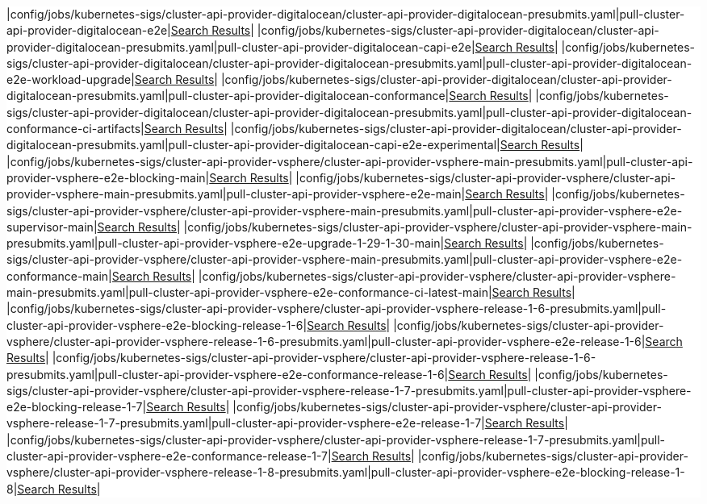 |config/jobs/kubernetes-sigs/cluster-api-provider-digitalocean/cluster-api-provider-digitalocean-presubmits.yaml|pull-cluster-api-provider-digitalocean-e2e|[Search Results](https://cs.k8s.io/?q=name%3A%20pull-cluster-api-provider-digitalocean-e2e%24&i=nope&files=&excludeFiles=&repos=)|
|config/jobs/kubernetes-sigs/cluster-api-provider-digitalocean/cluster-api-provider-digitalocean-presubmits.yaml|pull-cluster-api-provider-digitalocean-capi-e2e|[Search Results](https://cs.k8s.io/?q=name%3A%20pull-cluster-api-provider-digitalocean-capi-e2e%24&i=nope&files=&excludeFiles=&repos=)|
|config/jobs/kubernetes-sigs/cluster-api-provider-digitalocean/cluster-api-provider-digitalocean-presubmits.yaml|pull-cluster-api-provider-digitalocean-e2e-workload-upgrade|[Search Results](https://cs.k8s.io/?q=name%3A%20pull-cluster-api-provider-digitalocean-e2e-workload-upgrade%24&i=nope&files=&excludeFiles=&repos=)|
|config/jobs/kubernetes-sigs/cluster-api-provider-digitalocean/cluster-api-provider-digitalocean-presubmits.yaml|pull-cluster-api-provider-digitalocean-conformance|[Search Results](https://cs.k8s.io/?q=name%3A%20pull-cluster-api-provider-digitalocean-conformance%24&i=nope&files=&excludeFiles=&repos=)|
|config/jobs/kubernetes-sigs/cluster-api-provider-digitalocean/cluster-api-provider-digitalocean-presubmits.yaml|pull-cluster-api-provider-digitalocean-conformance-ci-artifacts|[Search Results](https://cs.k8s.io/?q=name%3A%20pull-cluster-api-provider-digitalocean-conformance-ci-artifacts%24&i=nope&files=&excludeFiles=&repos=)|
|config/jobs/kubernetes-sigs/cluster-api-provider-digitalocean/cluster-api-provider-digitalocean-presubmits.yaml|pull-cluster-api-provider-digitalocean-capi-e2e-experimental|[Search Results](https://cs.k8s.io/?q=name%3A%20pull-cluster-api-provider-digitalocean-capi-e2e-experimental%24&i=nope&files=&excludeFiles=&repos=)|
|config/jobs/kubernetes-sigs/cluster-api-provider-vsphere/cluster-api-provider-vsphere-main-presubmits.yaml|pull-cluster-api-provider-vsphere-e2e-blocking-main|[Search Results](https://cs.k8s.io/?q=name%3A%20pull-cluster-api-provider-vsphere-e2e-blocking-main%24&i=nope&files=&excludeFiles=&repos=)|
|config/jobs/kubernetes-sigs/cluster-api-provider-vsphere/cluster-api-provider-vsphere-main-presubmits.yaml|pull-cluster-api-provider-vsphere-e2e-main|[Search Results](https://cs.k8s.io/?q=name%3A%20pull-cluster-api-provider-vsphere-e2e-main%24&i=nope&files=&excludeFiles=&repos=)|
|config/jobs/kubernetes-sigs/cluster-api-provider-vsphere/cluster-api-provider-vsphere-main-presubmits.yaml|pull-cluster-api-provider-vsphere-e2e-supervisor-main|[Search Results](https://cs.k8s.io/?q=name%3A%20pull-cluster-api-provider-vsphere-e2e-supervisor-main%24&i=nope&files=&excludeFiles=&repos=)|
|config/jobs/kubernetes-sigs/cluster-api-provider-vsphere/cluster-api-provider-vsphere-main-presubmits.yaml|pull-cluster-api-provider-vsphere-e2e-upgrade-1-29-1-30-main|[Search Results](https://cs.k8s.io/?q=name%3A%20pull-cluster-api-provider-vsphere-e2e-upgrade-1-29-1-30-main%24&i=nope&files=&excludeFiles=&repos=)|
|config/jobs/kubernetes-sigs/cluster-api-provider-vsphere/cluster-api-provider-vsphere-main-presubmits.yaml|pull-cluster-api-provider-vsphere-e2e-conformance-main|[Search Results](https://cs.k8s.io/?q=name%3A%20pull-cluster-api-provider-vsphere-e2e-conformance-main%24&i=nope&files=&excludeFiles=&repos=)|
|config/jobs/kubernetes-sigs/cluster-api-provider-vsphere/cluster-api-provider-vsphere-main-presubmits.yaml|pull-cluster-api-provider-vsphere-e2e-conformance-ci-latest-main|[Search Results](https://cs.k8s.io/?q=name%3A%20pull-cluster-api-provider-vsphere-e2e-conformance-ci-latest-main%24&i=nope&files=&excludeFiles=&repos=)|
|config/jobs/kubernetes-sigs/cluster-api-provider-vsphere/cluster-api-provider-vsphere-release-1-6-presubmits.yaml|pull-cluster-api-provider-vsphere-e2e-blocking-release-1-6|[Search Results](https://cs.k8s.io/?q=name%3A%20pull-cluster-api-provider-vsphere-e2e-blocking-release-1-6%24&i=nope&files=&excludeFiles=&repos=)|
|config/jobs/kubernetes-sigs/cluster-api-provider-vsphere/cluster-api-provider-vsphere-release-1-6-presubmits.yaml|pull-cluster-api-provider-vsphere-e2e-release-1-6|[Search Results](https://cs.k8s.io/?q=name%3A%20pull-cluster-api-provider-vsphere-e2e-release-1-6%24&i=nope&files=&excludeFiles=&repos=)|
|config/jobs/kubernetes-sigs/cluster-api-provider-vsphere/cluster-api-provider-vsphere-release-1-6-presubmits.yaml|pull-cluster-api-provider-vsphere-e2e-conformance-release-1-6|[Search Results](https://cs.k8s.io/?q=name%3A%20pull-cluster-api-provider-vsphere-e2e-conformance-release-1-6%24&i=nope&files=&excludeFiles=&repos=)|
|config/jobs/kubernetes-sigs/cluster-api-provider-vsphere/cluster-api-provider-vsphere-release-1-7-presubmits.yaml|pull-cluster-api-provider-vsphere-e2e-blocking-release-1-7|[Search Results](https://cs.k8s.io/?q=name%3A%20pull-cluster-api-provider-vsphere-e2e-blocking-release-1-7%24&i=nope&files=&excludeFiles=&repos=)|
|config/jobs/kubernetes-sigs/cluster-api-provider-vsphere/cluster-api-provider-vsphere-release-1-7-presubmits.yaml|pull-cluster-api-provider-vsphere-e2e-release-1-7|[Search Results](https://cs.k8s.io/?q=name%3A%20pull-cluster-api-provider-vsphere-e2e-release-1-7%24&i=nope&files=&excludeFiles=&repos=)|
|config/jobs/kubernetes-sigs/cluster-api-provider-vsphere/cluster-api-provider-vsphere-release-1-7-presubmits.yaml|pull-cluster-api-provider-vsphere-e2e-conformance-release-1-7|[Search Results](https://cs.k8s.io/?q=name%3A%20pull-cluster-api-provider-vsphere-e2e-conformance-release-1-7%24&i=nope&files=&excludeFiles=&repos=)|
|config/jobs/kubernetes-sigs/cluster-api-provider-vsphere/cluster-api-provider-vsphere-release-1-8-presubmits.yaml|pull-cluster-api-provider-vsphere-e2e-blocking-release-1-8|[Search Results](https://cs.k8s.io/?q=name%3A%20pull-cluster-api-provider-vsphere-e2e-blocking-release-1-8%24&i=nope&files=&excludeFiles=&repos=)|